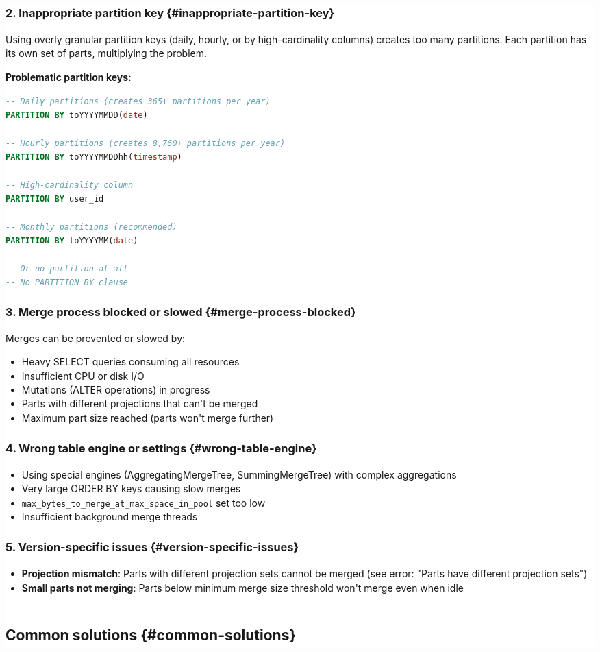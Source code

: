 ### 2. **Inappropriate partition key** {#inappropriate-partition-key}

Using overly granular partition keys (daily, hourly, or by high-cardinality columns) creates too many partitions. Each partition has its own set of parts, multiplying the problem.

**Problematic partition keys:**
```sql
-- Daily partitions (creates 365+ partitions per year)
PARTITION BY toYYYYMMDD(date)

-- Hourly partitions (creates 8,760+ partitions per year)
PARTITION BY toYYYYMMDDhh(timestamp)

-- High-cardinality column
PARTITION BY user_id

-- Monthly partitions (recommended)
PARTITION BY toYYYYMM(date)

-- Or no partition at all
-- No PARTITION BY clause
```

### 3. **Merge process blocked or slowed** {#merge-process-blocked}

Merges can be prevented or slowed by:
- Heavy SELECT queries consuming all resources
- Insufficient CPU or disk I/O
- Mutations (ALTER operations) in progress
- Parts with different projections that can't be merged
- Maximum part size reached (parts won't merge further)

### 4. **Wrong table engine or settings** {#wrong-table-engine}

- Using special engines (AggregatingMergeTree, SummingMergeTree) with complex aggregations
- Very large ORDER BY keys causing slow merges
- `max_bytes_to_merge_at_max_space_in_pool` set too low
- Insufficient background merge threads

### 5. **Version-specific issues** {#version-specific-issues}

- **Projection mismatch**: Parts with different projection sets cannot be merged (see error: "Parts have different projection sets")
- **Small parts not merging**: Parts below minimum merge size threshold won't merge even when idle

---

## Common solutions {#common-solutions}

